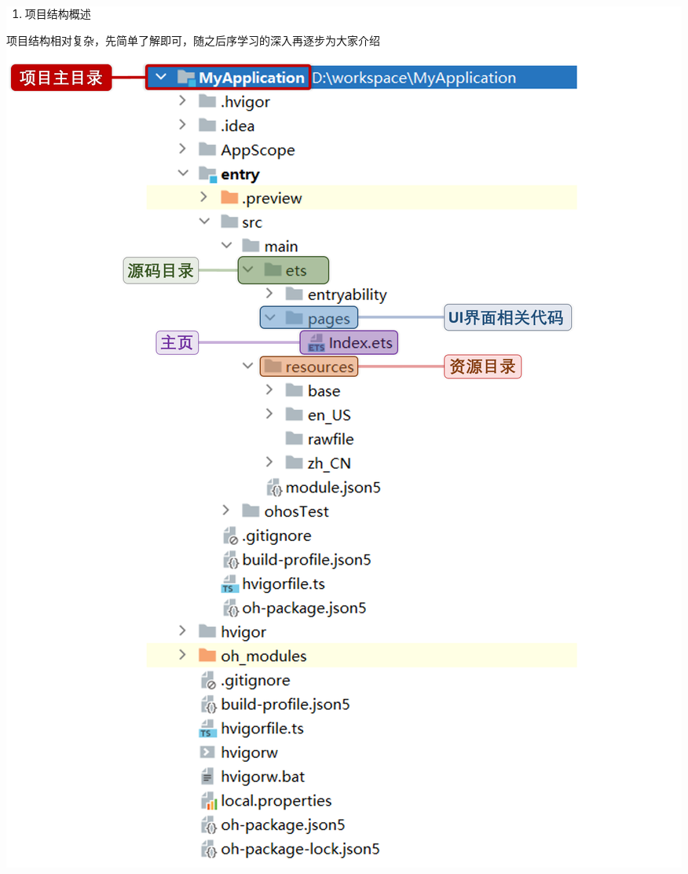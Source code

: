 1. 项目结构概述

项目结构相对复杂，先简单了解即可，随之后序学习的深入再逐步为大家介绍

![img](./assets/1703466460134-c83b8590-df86-496f-a733-7b60c026058f-20240619152814622.png)
